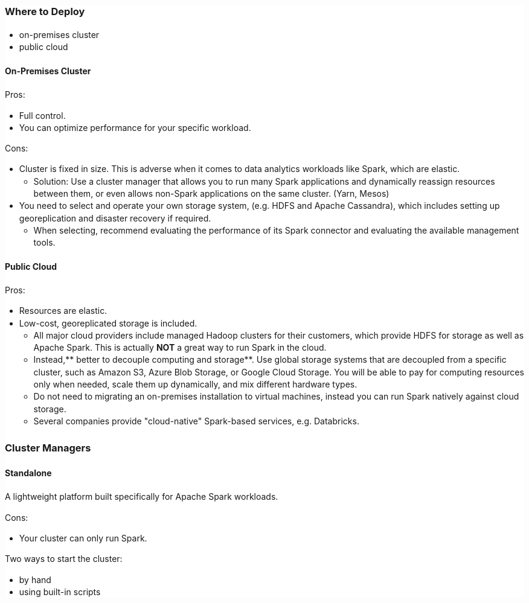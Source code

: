 ### Where to Deploy

- on-premises cluster
- public cloud

#### On-Premises Cluster

Pros: 

- Full control.
- You can optimize performance for your specific workload.

Cons: 

- Cluster is fixed in size. This is adverse when it comes to data analytics workloads like Spark, which are elastic.
  - Solution: Use a cluster manager that allows you to run many Spark applications and dynamically reassign resources between them, or even allows non-Spark applications on the same cluster. (Yarn, Mesos)
- You need to select and operate your own storage system, (e.g. HDFS and Apache Cassandra), which includes setting up georeplication and disaster recovery if required.
  - When selecting, recommend evaluating the performance of its Spark connector and evaluating the available management tools.

#### Public Cloud

Pros: 

- Resources are elastic.
- Low-cost, georeplicated storage is included.
  - All major cloud providers include managed Hadoop clusters for their customers, which provide HDFS for storage as well as Apache Spark. This is actually **NOT** a great way to run Spark in the cloud.
  - Instead,** better to decouple computing and storage**. Use global storage systems that are decoupled from a specific cluster, such as Amazon S3, Azure Blob Storage, or Google Cloud Storage. You will be able to pay for computing resources only when needed, scale them up dynamically, and mix different hardware types.
  - Do not need to migrating an on-premises installation to virtual machines, instead you can run Spark natively against cloud storage.
  - Several companies provide "cloud-native" Spark-based services, e.g. Databricks. 

### Cluster Managers

#### Standalone

A lightweight platform built specifically for Apache Spark workloads. 

Cons: 

- Your cluster can only run Spark.

Two ways to start the cluster: 

- by hand
- using built-in scripts
